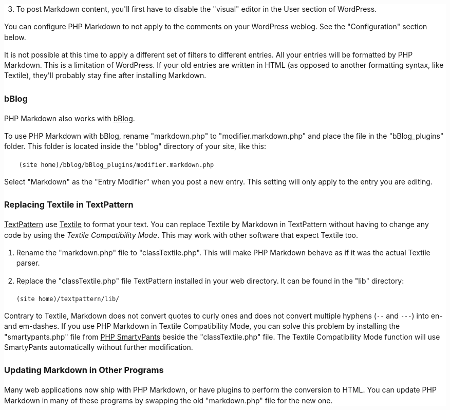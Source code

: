 3.  To post Markdown content, you'll first have to disable the 
    "visual" editor in the User section of WordPress.

You can configure PHP Markdown to not apply to the comments on your 
WordPress weblog. See the "Configuration" section below.

It is not possible at this time to apply a different set of 
filters to different entries. All your entries will be formatted by 
PHP Markdown. This is a limitation of WordPress. If your old entries 
are written in HTML (as opposed to another formatting syntax, like 
Textile), they'll probably stay fine after installing Markdown.


### bBlog ###

PHP Markdown also works with [bBlog][bb].

 [bb]: http://www.bblog.com/

To use PHP Markdown with bBlog, rename "markdown.php" to 
"modifier.markdown.php" and place the file in the "bBlog_plugins" 
folder. This folder is located inside the "bblog" directory of 
your site, like this:

        (site home)/bblog/bBlog_plugins/modifier.markdown.php

Select "Markdown" as the "Entry Modifier" when you post a new 
entry. This setting will only apply to the entry you are editing.


### Replacing Textile in TextPattern ###

[TextPattern][tp] use [Textile][tx] to format your text. You can 
replace Textile by Markdown in TextPattern without having to change
any code by using the *Textile Compatibility Mode*. This may work 
with other software that expect Textile too.

 [tx]: http://www.textism.com/tools/textile/
 [tp]: http://www.textpattern.com/

1.  Rename the "markdown.php" file to "classTextile.php". This will
    make PHP Markdown behave as if it was the actual Textile parser.

2.  Replace the "classTextile.php" file TextPattern installed in your
    web directory. It can be found in the "lib" directory:

        (site home)/textpattern/lib/

Contrary to Textile, Markdown does not convert quotes to curly ones 
and does not convert multiple hyphens (`--` and `---`) into en- and 
em-dashes. If you use PHP Markdown in Textile Compatibility Mode, you 
can solve this problem by installing the "smartypants.php" file from 
[PHP SmartyPants][psp] beside the "classTextile.php" file. The Textile 
Compatibility Mode function will use SmartyPants automatically without 
further modification.

 [psp]: http://michelf.com/projects/php-smartypants/


### Updating Markdown in Other Programs ###

Many web applications now ship with PHP Markdown, or have plugins to 
perform the conversion to HTML. You can update PHP Markdown in many of 
these programs by swapping the old "markdown.php" file for the new one.


 [wp]: http://wordpress.org/
 [Pivot]: http://pivotlog.net/
  [sm]: http://smarty.php.net/
 [half]: http://babelmark.bobtfish.net/?markdown=This+is+%5Bmy+website%5D.%0D%0A%09%09%0D%0A%5Bmy+website%5D%3A+http%3A%2F%2Fexample.com%2F%0D%0A&src=1&dest=2